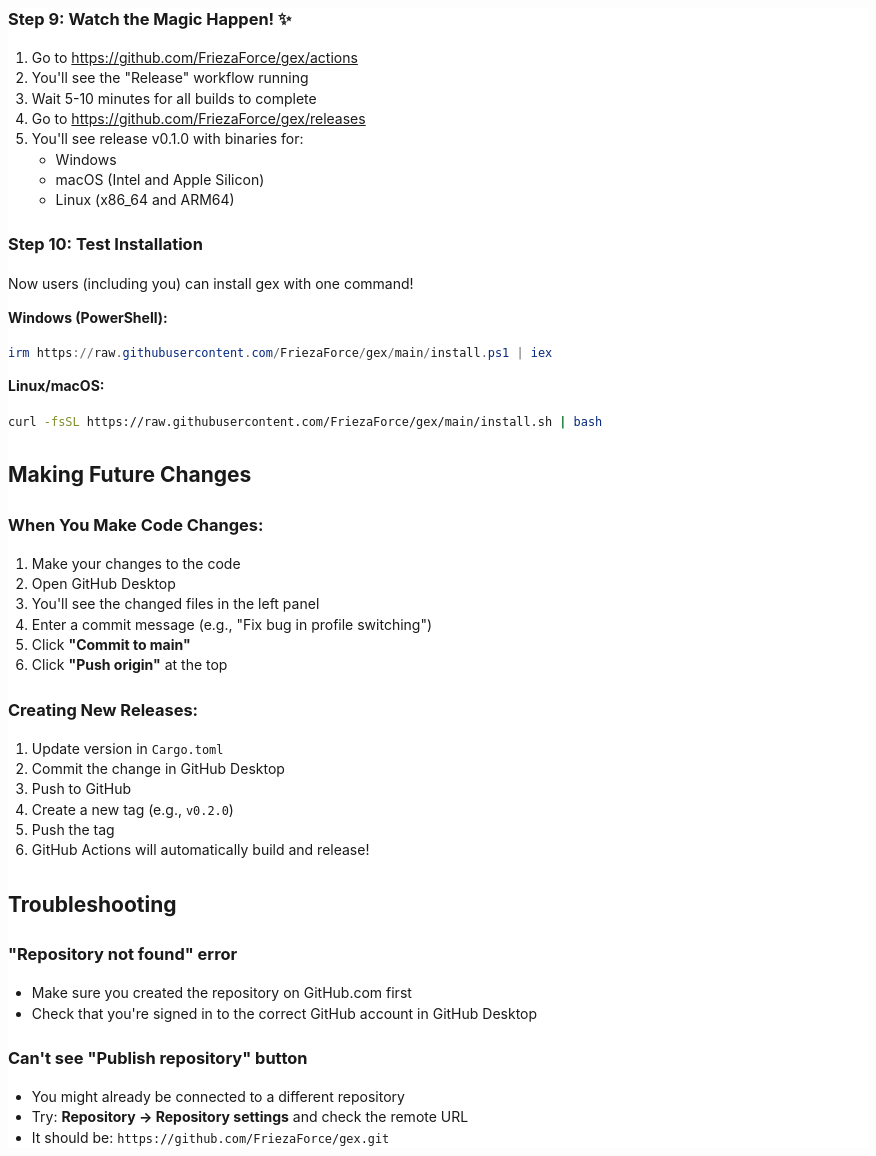 ### Step 9: Watch the Magic Happen! ✨

1. Go to https://github.com/FriezaForce/gex/actions
2. You'll see the "Release" workflow running
3. Wait 5-10 minutes for all builds to complete
4. Go to https://github.com/FriezaForce/gex/releases
5. You'll see release v0.1.0 with binaries for:
   - Windows
   - macOS (Intel and Apple Silicon)
   - Linux (x86_64 and ARM64)

### Step 10: Test Installation

Now users (including you) can install gex with one command!

**Windows (PowerShell):**
```powershell
irm https://raw.githubusercontent.com/FriezaForce/gex/main/install.ps1 | iex
```

**Linux/macOS:**
```bash
curl -fsSL https://raw.githubusercontent.com/FriezaForce/gex/main/install.sh | bash
```

## Making Future Changes

### When You Make Code Changes:

1. Make your changes to the code
2. Open GitHub Desktop
3. You'll see the changed files in the left panel
4. Enter a commit message (e.g., "Fix bug in profile switching")
5. Click **"Commit to main"**
6. Click **"Push origin"** at the top

### Creating New Releases:

1. Update version in `Cargo.toml`
2. Commit the change in GitHub Desktop
3. Push to GitHub
4. Create a new tag (e.g., `v0.2.0`)
5. Push the tag
6. GitHub Actions will automatically build and release!

## Troubleshooting

### "Repository not found" error
- Make sure you created the repository on GitHub.com first
- Check that you're signed in to the correct GitHub account in GitHub Desktop

### Can't see "Publish repository" button
- You might already be connected to a different repository
- Try: **Repository → Repository settings** and check the remote URL
- It should be: `https://github.com/FriezaForce/gex.git`
